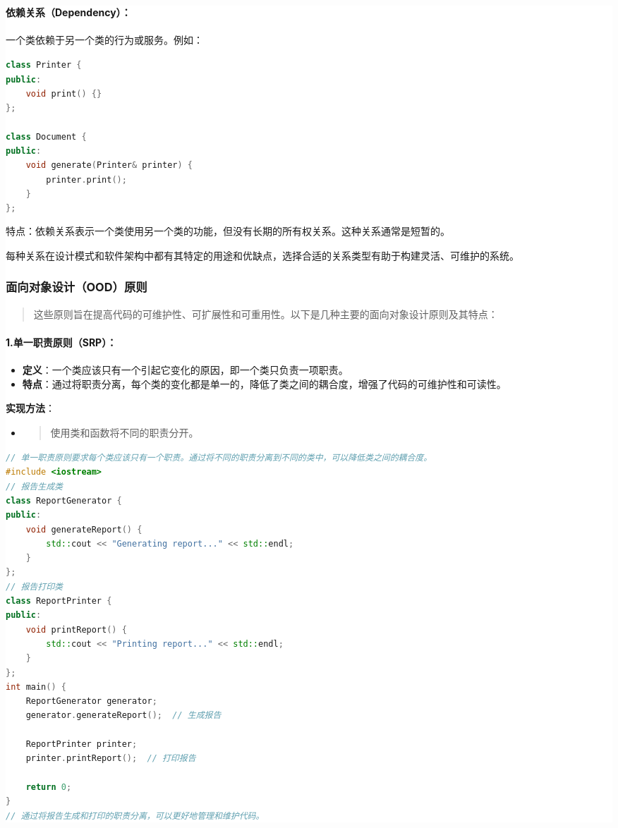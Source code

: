 #### **依赖关系（Dependency）**：

一个类依赖于另一个类的行为或服务。例如：

```cpp
class Printer {
public:
    void print() {}
};

class Document {
public:
    void generate(Printer& printer) {
        printer.print();
    }
};
```
特点：依赖关系表示一个类使用另一个类的功能，但没有长期的所有权关系。这种关系通常是短暂的。

每种关系在设计模式和软件架构中都有其特定的用途和优缺点，选择合适的关系类型有助于构建灵活、可维护的系统。



### 面向对象设计（OOD）原则

> 这些原则旨在提高代码的可维护性、可扩展性和可重用性。以下是几种主要的面向对象设计原则及其特点：

#### **1.单一职责原则（SRP）**：

- **定义**：一个类应该只有一个引起它变化的原因，即一个类只负责一项职责。
- **特点**：通过将职责分离，每个类的变化都是单一的，降低了类之间的耦合度，增强了代码的可维护性和可读性。

**实现方法**：

- > 使用类和函数将不同的职责分开。

```C++ 
// 单一职责原则要求每个类应该只有一个职责。通过将不同的职责分离到不同的类中，可以降低类之间的耦合度。
#include <iostream>
// 报告生成类
class ReportGenerator {
public:
    void generateReport() {
        std::cout << "Generating report..." << std::endl;
    }
};
// 报告打印类
class ReportPrinter {
public:
    void printReport() {
        std::cout << "Printing report..." << std::endl;
    }
};
int main() {
    ReportGenerator generator;
    generator.generateReport();  // 生成报告

    ReportPrinter printer;
    printer.printReport();  // 打印报告

    return 0;
}
// 通过将报告生成和打印的职责分离，可以更好地管理和维护代码。
```
